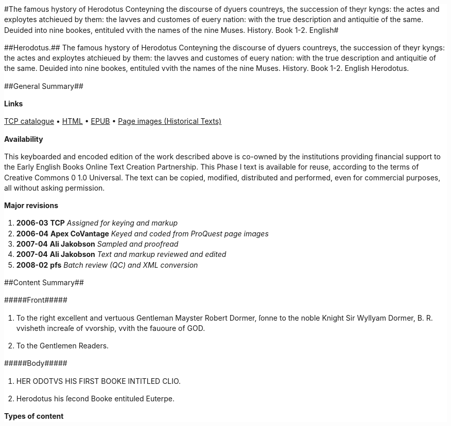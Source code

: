 #The famous hystory of Herodotus Conteyning the discourse of dyuers countreys, the succession of theyr kyngs: the actes and exploytes atchieued by them: the lavves and customes of euery nation: with the true description and antiquitie of the same. Deuided into nine bookes, entituled vvith the names of the nine Muses. History. Book 1-2. English#

##Herodotus.##
The famous hystory of Herodotus Conteyning the discourse of dyuers countreys, the succession of theyr kyngs: the actes and exploytes atchieued by them: the lavves and customes of euery nation: with the true description and antiquitie of the same. Deuided into nine bookes, entituled vvith the names of the nine Muses.
History. Book 1-2. English
Herodotus.

##General Summary##

**Links**

[TCP catalogue](http://www.ota.ox.ac.uk/tcp/)  • 
[HTML](http://tei.it.ox.ac.uk/tcp/Texts-HTML/free/A03/A03097.html)  • 
[EPUB](http://tei.it.ox.ac.uk/tcp/Texts-EPUB/free/A03/A03097.epub) • 
[Page images (Historical Texts)](https://data.historicaltexts.jisc.ac.uk/view?pubId=eebo-99841822e&pageId=eebo-99841822e-6434-1)

**Availability**

This keyboarded and encoded edition of the
	       work described above is co-owned by the institutions
	       providing financial support to the Early English Books
	       Online Text Creation Partnership. This Phase I text is
	       available for reuse, according to the terms of Creative
	       Commons 0 1.0 Universal. The text can be copied,
	       modified, distributed and performed, even for
	       commercial purposes, all without asking permission.

**Major revisions**

1. __2006-03__ __TCP__ *Assigned for keying and markup*
1. __2006-04__ __Apex CoVantage__ *Keyed and coded from ProQuest page images*
1. __2007-04__ __Ali Jakobson__ *Sampled and proofread*
1. __2007-04__ __Ali Jakobson__ *Text and markup reviewed and edited*
1. __2008-02__ __pfs__ *Batch review (QC) and XML conversion*

##Content Summary##

#####Front#####

1. To the right excellent and vertuous Gentleman Mayster Robert Dormer, ſonne to the noble Knight Sir Wyllyam Dormer, B. R. vvisheth increaſe of vvorship, vvith the fauoure of GOD.

1. To the Gentlemen Readers.

#####Body#####

1. HER ODOTVS HIS FIRST BOOKE INTITLED CLIO.

1. Herodotus his ſecond Booke entituled Euterpe.

**Types of content**
